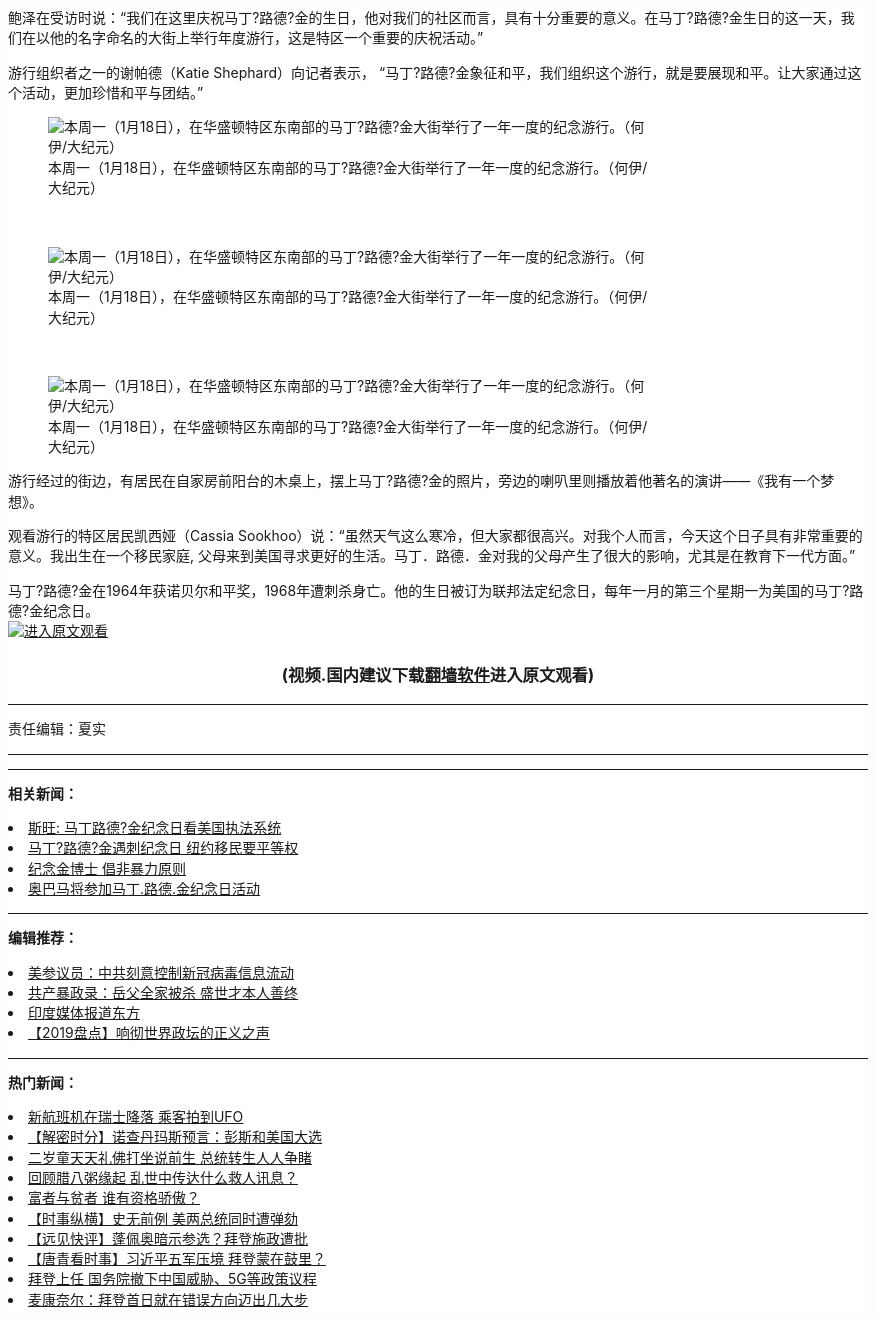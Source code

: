 <p>鲍泽在受访时说：“我们在这里庆祝马丁?路德?金的生日，他对我们的社区而言，具有十分重要的意义。在马丁?路德?金生日的这一天，我们在以他的名字命名的大街上举行年度游行，这是特区一个重要的庆祝活动。”</p>
<p>游行组织者之一的谢帕德（Katie Shephard）向记者表示， “马丁?路德?金象征和平，我们组织这个游行，就是要展现和平。让大家通过这个活动，更加珍惜和平与团结。”</p>
<p>
	<figure id="attachment_5898764" style="width: 600px" class="wp-caption aligncenter"><img src="https://i.epochtimes.com/assets/uploads/2016/01/1601182210462617-600x396.jpg" alt="本周一（1月18日），在华盛顿特区东南部的马丁?路德?金大街举行了一年一度的纪念游行。（何伊/大纪元）" title="本周一（1月18日），在华盛顿特区东南部的马丁?路德?金大街举行了一年一度的纪念游行。（何伊/大纪元）" width="600" b="396"
	class="size-large wp-image-5898764" /></a><figcaption class="wp-caption-text">本周一（1月18日），在华盛顿特区东南部的马丁?路德?金大街举行了一年一度的纪念游行。（何伊/大纪元）</figcaption></figure><br />
	<figure id="attachment_5898765" style="width: 600px" class="wp-caption aligncenter"><img src="https://i.epochtimes.com/assets/uploads/2016/01/1601182213482617-600x415.jpg" alt="本周一（1月18日），在华盛顿特区东南部的马丁?路德?金大街举行了一年一度的纪念游行。（何伊/大纪元）" title="本周一（1月18日），在华盛顿特区东南部的马丁?路德?金大街举行了一年一度的纪念游行。（何伊/大纪元）" width="600" b="415"
	class="size-large wp-image-5898765" /></a><figcaption class="wp-caption-text">本周一（1月18日），在华盛顿特区东南部的马丁?路德?金大街举行了一年一度的纪念游行。（何伊/大纪元）</figcaption></figure><br />
	<figure id="attachment_5898766" style="width: 600px" class="wp-caption aligncenter"><img src="https://i.epochtimes.com/assets/uploads/2016/01/1601182208322617-600x400.jpg" alt="本周一（1月18日），在华盛顿特区东南部的马丁?路德?金大街举行了一年一度的纪念游行。（何伊/大纪元）" title="本周一（1月18日），在华盛顿特区东南部的马丁?路德?金大街举行了一年一度的纪念游行。（何伊/大纪元）" width="600" b="400"
	class="size-large wp-image-5898766" /></a><figcaption class="wp-caption-text">本周一（1月18日），在华盛顿特区东南部的马丁?路德?金大街举行了一年一度的纪念游行。（何伊/大纪元）</figcaption></figure></p>
<p>游行经过的街边，有居民在自家房前阳台的木桌上，摆上马丁?路德?金的照片，旁边的喇叭里则播放着他著名的演讲——《我有一个梦想》。</p>
<p>观看游行的特区居民凯西娅（Cassia Sookhoo）说：“虽然天气这么寒冷，但大家都很高兴。对我个人而言，今天这个日子具有非常重要的意义。我出生在一个移民家庭, 父母来到美国寻求更好的生活。马丁．路德．金对我的父母产生了很大的影响，尤其是在教育下一代方面。”</p>
<p>马丁?路德?金在1964年获诺贝尔和平奖，1968年遭刺杀身亡。他的生日被订为联邦法定纪念日，每年一月的第三个星期一为美国的马丁?路德?金纪念日。<br /><a width="560" b="315" src=""></a><a href="https://git.io/JtsF0"><img width="600" src="https://raw.githubusercontent.com/rejhmp383/djy/master/gb/300/djtsp.jpg" title="进入原文观看"  alt="进入原文观看"></a><h3 align=center>(视频.国内建议下载<a href="https://github.com/rejhmp383/www/blob/master/README.md#8">翻墙软件</a>进入原文观看)</h3><hr><a src="https://www.youtube.com/embed/z0KPR9MqAWQ" frameborder="0" allowfullscreen></a></p>
<p>责任编辑：夏实</p>
	
<hr>
<hr>

<strong>相关新闻：</strong>
<li><a href="https://github.com/rejhmp383/djy/blob/master/gb/1/1/15/n34892.md#1">斯旺: 马丁路德?金纪念日看美国执法系统</a></li>
<li><a href="https://github.com/rejhmp383/djy/blob/master/gb/8/4/5/n2071317.md#1">马丁?路德?金遇刺纪念日 纽约移民要平等权</a></li>
<li><a href="https://github.com/rejhmp383/djy/blob/master/gb/9/1/20/n2403489.md#1">纪念金博士 倡非暴力原则</a></li>
<li><a href="https://github.com/rejhmp383/djy/blob/master/gb/10/1/19/n2791340.md#1">奥巴马将参加马丁.路德.金纪念日活动</a></li>
<hr>


<strong>编辑推荐：</strong>
<li><a href="https://github.com/onzhi266/djy/blob/master/gb/20/2/22/n11887949.md#1">美参议员：中共刻意控制新冠病毒信息流动</a></li>
<li><a href="https://github.com/tsiac2612/djy/blob/master/gb/19/7/28/n11415356.md#1" target="_blank">共产暴政录：岳父全家被杀 盛世才本人善终</a></li><li><a href="https://github.com/rejhmp383/djy/blob/master/gb/18/10/27/n10812623.md?dfh#1" target="_blank">印度媒体报道东方</a></li><li><a href="https://github.com/tsiac2612/djy/blob/master/gb/19/12/28/n11751194.md#1" target="_blank">【2019盘点】响彻世界政坛的正义之声</a></li><hr>


<strong>热门新闻：</strong>
<li><a href="https://github.com/rejhmp383/djy/blob/master/gb/21/1/22/n12704671.md#1">新航班机在瑞士降落 乘客拍到UFO</a></li>
<li><a href="https://github.com/rejhmp383/djy/blob/master/gb/21/1/23/n12706624.md#1">【解密时分】诺查丹玛斯预言：彭斯和美国大选</a></li>
<li><a href="https://github.com/rejhmp383/djy/blob/master/gb/21/1/8/n12675378.md#1">二岁童天天礼佛打坐说前生 总统转生人人争睹</a></li>
<li><a href="https://github.com/rejhmp383/djy/blob/master/gb/21/1/13/n12685017.md#1">回顾腊八粥缘起 乱世中传达什么救人讯息？</a></li>
<li><a href="https://github.com/rejhmp383/djy/blob/master/gb/16/8/1/n8156207.md#1">富者与贫者 谁有资格骄傲？</a></li>
<li><a href="https://github.com/rejhmp383/djy/blob/master/gb/21/1/22/n12706399.md#1">【时事纵横】史无前例 美两总统同时遭弹劾</a></li>
<li><a href="https://github.com/rejhmp383/djy/blob/master/gb/21/1/23/n12706452.md#1">【远见快评】蓬佩奥暗示参选？拜登施政遭批</a></li>
<li><a href="https://github.com/rejhmp383/djy/blob/master/gb/21/1/23/n12706720.md#1">【唐青看时事】习近平五军压境 拜登蒙在鼓里？</a></li>
<li><a href="https://github.com/rejhmp383/djy/blob/master/gb/21/1/21/n12703461.md#1">拜登上任 国务院撤下中国威胁、5G等政策议程</a></li>
<li><a href="https://github.com/rejhmp383/djy/blob/master/gb/21/1/21/n12703658.md#1">麦康奈尔：拜登首日就在错误方向迈出几大步</a></li>